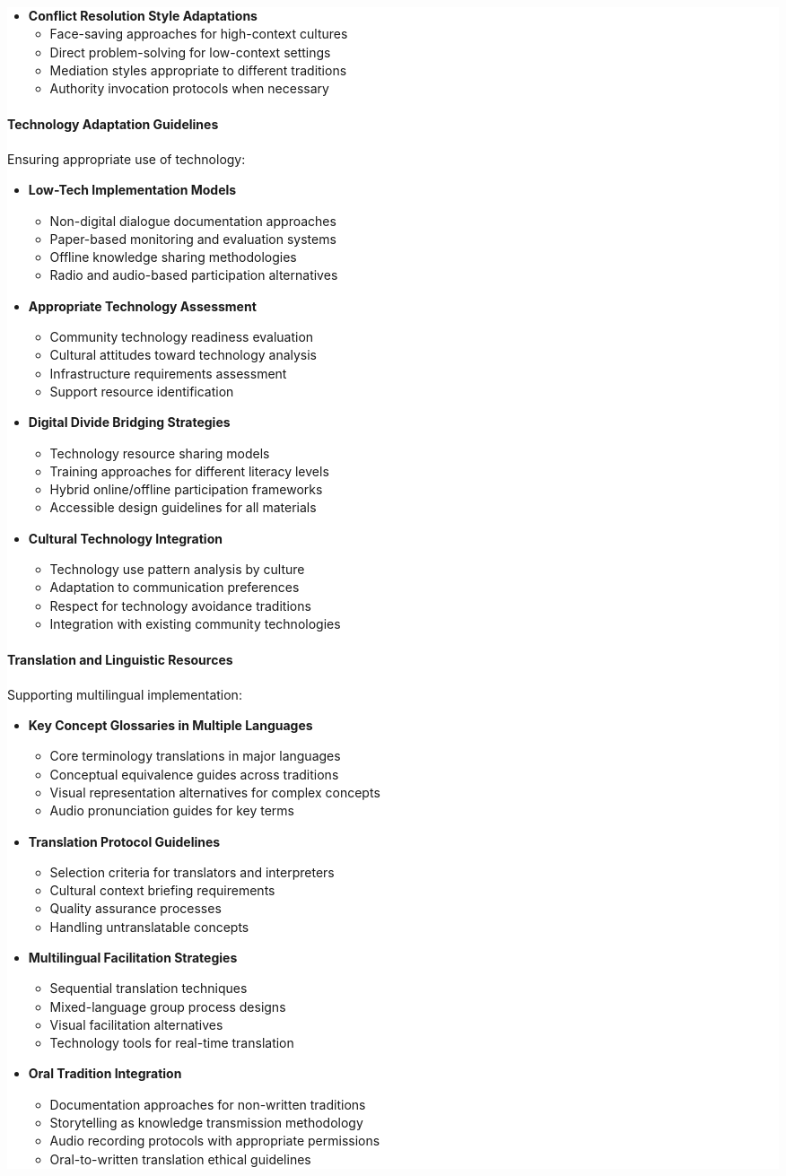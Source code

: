 - **Conflict Resolution Style Adaptations**
  - Face-saving approaches for high-context cultures
  - Direct problem-solving for low-context settings
  - Mediation styles appropriate to different traditions
  - Authority invocation protocols when necessary

#### Technology Adaptation Guidelines
Ensuring appropriate use of technology:

- **Low-Tech Implementation Models**
  - Non-digital dialogue documentation approaches
  - Paper-based monitoring and evaluation systems
  - Offline knowledge sharing methodologies
  - Radio and audio-based participation alternatives

- **Appropriate Technology Assessment**
  - Community technology readiness evaluation
  - Cultural attitudes toward technology analysis
  - Infrastructure requirements assessment
  - Support resource identification

- **Digital Divide Bridging Strategies**
  - Technology resource sharing models
  - Training approaches for different literacy levels
  - Hybrid online/offline participation frameworks
  - Accessible design guidelines for all materials

- **Cultural Technology Integration**
  - Technology use pattern analysis by culture
  - Adaptation to communication preferences
  - Respect for technology avoidance traditions
  - Integration with existing community technologies

#### Translation and Linguistic Resources
Supporting multilingual implementation:

- **Key Concept Glossaries in Multiple Languages**
  - Core terminology translations in major languages
  - Conceptual equivalence guides across traditions
  - Visual representation alternatives for complex concepts
  - Audio pronunciation guides for key terms

- **Translation Protocol Guidelines**
  - Selection criteria for translators and interpreters
  - Cultural context briefing requirements
  - Quality assurance processes
  - Handling untranslatable concepts

- **Multilingual Facilitation Strategies**
  - Sequential translation techniques
  - Mixed-language group process designs
  - Visual facilitation alternatives
  - Technology tools for real-time translation

- **Oral Tradition Integration**
  - Documentation approaches for non-written traditions
  - Storytelling as knowledge transmission methodology
  - Audio recording protocols with appropriate permissions
  - Oral-to-written translation ethical guidelines
